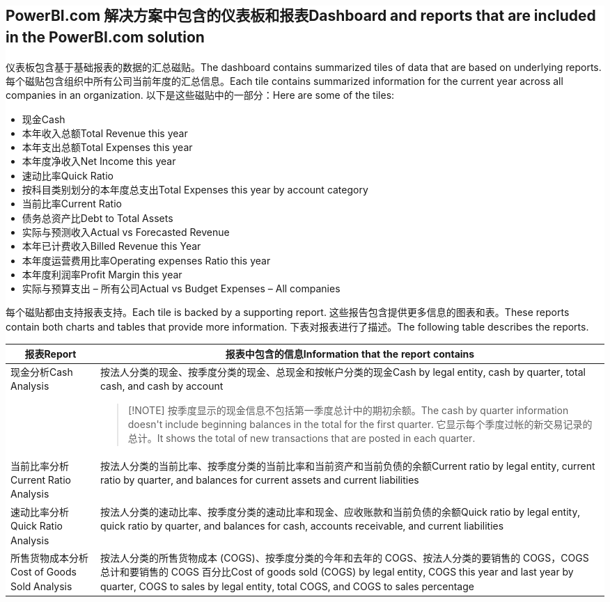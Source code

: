 ## <a name="dashboard-and-reports-that-are-included-in-the-powerbicom-solution"></a><span data-ttu-id="491ac-111">PowerBI.com 解决方案中包含的仪表板和报表</span><span class="sxs-lookup"><span data-stu-id="491ac-111">Dashboard and reports that are included in the PowerBI.com solution</span></span>
<span data-ttu-id="491ac-112">仪表板包含基于基础报表的数据的汇总磁贴。</span><span class="sxs-lookup"><span data-stu-id="491ac-112">The dashboard contains summarized tiles of data that are based on underlying reports.</span></span> <span data-ttu-id="491ac-113">每个磁贴包含组织中所有公司当前年度的汇总信息。</span><span class="sxs-lookup"><span data-stu-id="491ac-113">Each tile contains summarized information for the current year across all companies in an organization.</span></span> <span data-ttu-id="491ac-114">以下是这些磁贴中的一部分：</span><span class="sxs-lookup"><span data-stu-id="491ac-114">Here are some of the tiles:</span></span>

- <span data-ttu-id="491ac-115">现金</span><span class="sxs-lookup"><span data-stu-id="491ac-115">Cash</span></span>
- <span data-ttu-id="491ac-116">本年收入总额</span><span class="sxs-lookup"><span data-stu-id="491ac-116">Total Revenue this year</span></span>
- <span data-ttu-id="491ac-117">本年支出总额</span><span class="sxs-lookup"><span data-stu-id="491ac-117">Total Expenses this year</span></span>
- <span data-ttu-id="491ac-118">本年度净收入</span><span class="sxs-lookup"><span data-stu-id="491ac-118">Net Income this year</span></span>
- <span data-ttu-id="491ac-119">速动比率</span><span class="sxs-lookup"><span data-stu-id="491ac-119">Quick Ratio</span></span>
- <span data-ttu-id="491ac-120">按科目类别划分的本年度总支出</span><span class="sxs-lookup"><span data-stu-id="491ac-120">Total Expenses this year by account category</span></span>
- <span data-ttu-id="491ac-121">当前比率</span><span class="sxs-lookup"><span data-stu-id="491ac-121">Current Ratio</span></span>
- <span data-ttu-id="491ac-122">债务总资产比</span><span class="sxs-lookup"><span data-stu-id="491ac-122">Debt to Total Assets</span></span>
- <span data-ttu-id="491ac-123">实际与预测收入</span><span class="sxs-lookup"><span data-stu-id="491ac-123">Actual vs Forecasted Revenue</span></span>
- <span data-ttu-id="491ac-124">本年已计费收入</span><span class="sxs-lookup"><span data-stu-id="491ac-124">Billed Revenue this Year</span></span>
- <span data-ttu-id="491ac-125">本年度运营费用比率</span><span class="sxs-lookup"><span data-stu-id="491ac-125">Operating expenses Ratio this year</span></span>
- <span data-ttu-id="491ac-126">本年度利润率</span><span class="sxs-lookup"><span data-stu-id="491ac-126">Profit Margin this year</span></span>
- <span data-ttu-id="491ac-127">实际与预算支出 – 所有公司</span><span class="sxs-lookup"><span data-stu-id="491ac-127">Actual vs Budget Expenses – All companies</span></span>

<span data-ttu-id="491ac-128">每个磁贴都由支持报表支持。</span><span class="sxs-lookup"><span data-stu-id="491ac-128">Each tile is backed by a supporting report.</span></span> <span data-ttu-id="491ac-129">这些报告包含提供更多信息的图表和表。</span><span class="sxs-lookup"><span data-stu-id="491ac-129">These reports contain both charts and tables that provide more information.</span></span> <span data-ttu-id="491ac-130">下表对报表进行了描述。</span><span class="sxs-lookup"><span data-stu-id="491ac-130">The following table describes the reports.</span></span>

| <span data-ttu-id="491ac-131">报表</span><span class="sxs-lookup"><span data-stu-id="491ac-131">Report</span></span>                      | <span data-ttu-id="491ac-132">报表中包含的信息</span><span class="sxs-lookup"><span data-stu-id="491ac-132">Information that the report contains</span></span> |
|-----------------------------|--------------------------------------|
| <span data-ttu-id="491ac-133">现金分析</span><span class="sxs-lookup"><span data-stu-id="491ac-133">Cash Analysis</span></span>               | <span data-ttu-id="491ac-134">按法人分类的现金、按季度分类的现金、总现金和按帐户分类的现金</span><span class="sxs-lookup"><span data-stu-id="491ac-134">Cash by legal entity, cash by quarter, total cash, and cash by account</span></span><blockquote>[!NOTE] <span data-ttu-id="491ac-135">按季度显示的现金信息不包括第一季度总计中的期初余额。</span><span class="sxs-lookup"><span data-stu-id="491ac-135">The cash by quarter information doesn't include beginning balances in the total for the first quarter.</span></span> <span data-ttu-id="491ac-136">它显示每个季度过帐的新交易记录的总计。</span><span class="sxs-lookup"><span data-stu-id="491ac-136">It shows the total of new transactions that are posted in each quarter.</span></span></blockquote> |
| <span data-ttu-id="491ac-137">当前比率分析</span><span class="sxs-lookup"><span data-stu-id="491ac-137">Current Ratio Analysis</span></span>      | <span data-ttu-id="491ac-138">按法人分类的当前比率、按季度分类的当前比率和当前资产和当前负债的余额</span><span class="sxs-lookup"><span data-stu-id="491ac-138">Current ratio by legal entity, current ratio by quarter, and balances for current assets and current liabilities</span></span> |
| <span data-ttu-id="491ac-139">速动比率分析</span><span class="sxs-lookup"><span data-stu-id="491ac-139">Quick Ratio Analysis</span></span>        | <span data-ttu-id="491ac-140">按法人分类的速动比率、按季度分类的速动比率和现金、应收账款和当前负债的余额</span><span class="sxs-lookup"><span data-stu-id="491ac-140">Quick ratio by legal entity, quick ratio by quarter, and balances for cash, accounts receivable, and current liabilities</span></span> |
| <span data-ttu-id="491ac-141">所售货物成本分析</span><span class="sxs-lookup"><span data-stu-id="491ac-141">Cost of Goods Sold Analysis</span></span> | <span data-ttu-id="491ac-142">按法人分类的所售货物成本 (COGS)、按季度分类的今年和去年的 COGS、按法人分类的要销售的 COGS，COGS 总计和要销售的 COGS 百分比</span><span class="sxs-lookup"><span data-stu-id="491ac-142">Cost of goods sold (COGS) by legal entity, COGS this year and last year by quarter, COGS to sales by legal entity, total COGS, and COGS to sales percentage</span></span> |